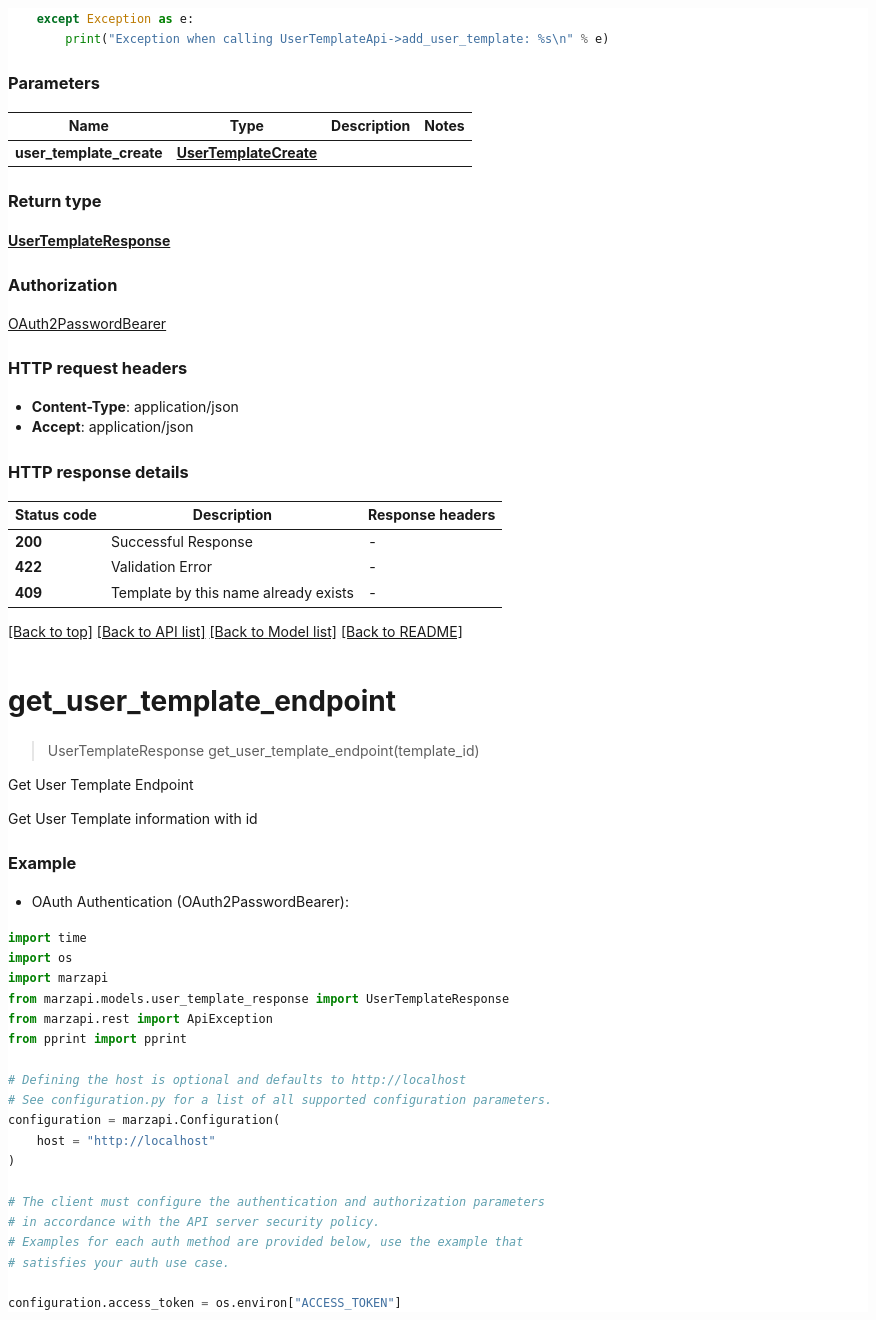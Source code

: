 ```python
    except Exception as e:
        print("Exception when calling UserTemplateApi->add_user_template: %s\n" % e)
```



### Parameters

Name | Type | Description  | Notes
------------- | ------------- | ------------- | -------------
 **user_template_create** | [**UserTemplateCreate**](UserTemplateCreate.md)|  | 

### Return type

[**UserTemplateResponse**](UserTemplateResponse.md)

### Authorization

[OAuth2PasswordBearer](../README.md#OAuth2PasswordBearer)

### HTTP request headers

 - **Content-Type**: application/json
 - **Accept**: application/json

### HTTP response details
| Status code | Description | Response headers |
|-------------|-------------|------------------|
**200** | Successful Response |  -  |
**422** | Validation Error |  -  |
**409** | Template by this name already exists |  -  |

[[Back to top]](#) [[Back to API list]](../README.md#documentation-for-api-endpoints) [[Back to Model list]](../README.md#documentation-for-models) [[Back to README]](../README.md)

# **get_user_template_endpoint**
> UserTemplateResponse get_user_template_endpoint(template_id)

Get User Template Endpoint

Get User Template information with id

### Example

* OAuth Authentication (OAuth2PasswordBearer):
```python
import time
import os
import marzapi
from marzapi.models.user_template_response import UserTemplateResponse
from marzapi.rest import ApiException
from pprint import pprint

# Defining the host is optional and defaults to http://localhost
# See configuration.py for a list of all supported configuration parameters.
configuration = marzapi.Configuration(
    host = "http://localhost"
)

# The client must configure the authentication and authorization parameters
# in accordance with the API server security policy.
# Examples for each auth method are provided below, use the example that
# satisfies your auth use case.

configuration.access_token = os.environ["ACCESS_TOKEN"]
```